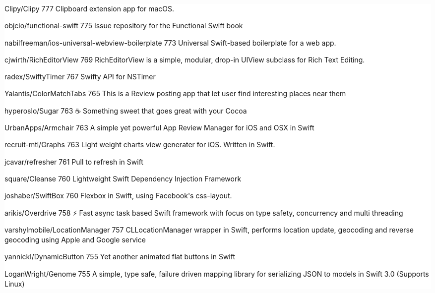 
Clipy/Clipy                                777
Clipboard extension app for macOS.


objcio/functional-swift                    775
Issue repository for the Functional Swift book


nabilfreeman/ios-universal-webview-boilerplate 773
Universal Swift-based boilerplate for a web app.


cjwirth/RichEditorView                     769
RichEditorView is a simple, modular, drop-in UIView subclass for Rich Text Editing.


radex/SwiftyTimer                          767
Swifty API for NSTimer


Yalantis/ColorMatchTabs                    765
This is a Review posting app that let user find interesting places near them


hyperoslo/Sugar                            763
:coffee: Something sweet that goes great with your Cocoa


UrbanApps/Armchair                         763
A simple yet powerful App Review Manager for iOS and OSX in Swift


recruit-mtl/Graphs                         763
Light weight charts view generater for iOS. Written in Swift.


jcavar/refresher                           761
Pull to refresh in Swift


square/Cleanse                             760
Lightweight Swift Dependency Injection Framework


joshaber/SwiftBox                          760
Flexbox in Swift, using Facebook's css-layout.


arikis/Overdrive                           758
⚡️ Fast async task based Swift framework with focus on type safety, concurrency and multi threading


varshylmobile/LocationManager              757
CLLocationManager wrapper in Swift, performs location update, geocoding and reverse geocoding using Apple and Google service


yannickl/DynamicButton                     755
Yet another animated flat buttons in Swift


LoganWright/Genome                         755
A simple, type safe, failure driven mapping library for serializing JSON to models in Swift 3.0 (Supports Linux)
